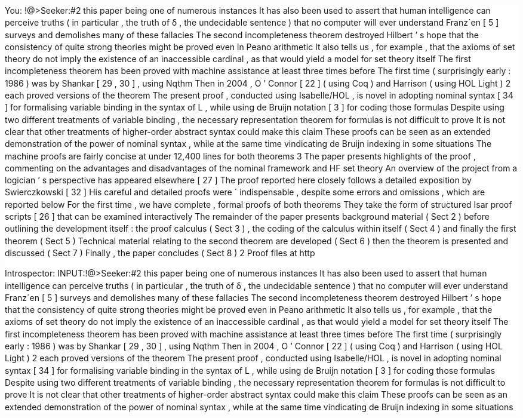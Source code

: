 
You: !@>Seeker:#2 this paper being one of numerous instances 
 It has also been used to assert that human intelligence can perceive truths ( in particular , the truth of δ , the undecidable sentence ) that no computer will ever understand 
 Franz´en [ 5 ] surveys and demolishes many of these fallacies 
 The second incompleteness theorem destroyed Hilbert ’ s hope that the consistency of quite strong theories might be proved even in Peano arithmetic 
 It also tells us , for example , that the axioms of set theory do not imply the existence of an inaccessible cardinal , as that would yield a model for set theory itself 
 The first incompleteness theorem has been proved with machine assistance at least three times before 
 The first time ( surprisingly early : 1986 ) was by Shankar [ 29 , 30 ] , using Nqthm 
 Then in 2004 , O ’ Connor [ 22 ] ( using Coq ) and Harrison ( using HOL Light ) 2 each proved versions of the theorem 
 The present proof , conducted using Isabelle/HOL , is novel in adopting nominal syntax [ 34 ] for formalising variable binding in the syntax of L , while using de Bruijn notation [ 3 ] for coding those formulas 
 Despite using two different treatments of variable binding , the necessary representation theorem for formulas is not difficult to prove 
 It is not clear that other treatments of higher-order abstract syntax could make this claim 
 These proofs can be seen as an extended demonstration of the power of nominal syntax , while at the same time vindicating de Bruijn indexing in some situations 
 The machine proofs are fairly concise at under 12,400 lines for both theorems
3 The paper presents highlights of the proof , commenting on the advantages and disadvantages of the nominal framework and HF set theory 
 An overview of the project from a logician ’ s perspective has appeared elsewhere [ 27 ] 
 The proof reported here closely follows a detailed exposition by Swierczkowski [ 32 ] 
 His careful and detailed proofs were ´ indispensable , despite some errors and omissions , which are reported below 
 For the first time , we have complete , formal proofs of both theorems 
 They take the form of structured Isar proof scripts [ 26 ] that can be examined interactively 
 The remainder of the paper presents background material ( Sect 
 2 ) before outlining the development itself : the proof calculus ( Sect 
 3 ) , the coding of the calculus within itself ( Sect 
 4 ) and finally the first theorem ( Sect 
 5 ) 
 Technical material relating to the second theorem are developed ( Sect 
 6 ) then the theorem is presented and discussed ( Sect 
 7 ) 
 Finally , the paper concludes ( Sect 
 8 ) 
 2 Proof files at http

Introspector: INPUT:!@>Seeker:#2 this paper being one of numerous instances 
 It has also been used to assert that human intelligence can perceive truths ( in particular , the truth of δ , the undecidable sentence ) that no computer will ever understand 
 Franz´en [ 5 ] surveys and demolishes many of these fallacies 
 The second incompleteness theorem destroyed Hilbert ’ s hope that the consistency of quite strong theories might be proved even in Peano arithmetic 
 It also tells us , for example , that the axioms of set theory do not imply the existence of an inaccessible cardinal , as that would yield a model for set theory itself 
 The first incompleteness theorem has been proved with machine assistance at least three times before 
 The first time ( surprisingly early : 1986 ) was by Shankar [ 29 , 30 ] , using Nqthm 
 Then in 2004 , O ’ Connor [ 22 ] ( using Coq ) and Harrison ( using HOL Light ) 2 each proved versions of the theorem 
 The present proof , conducted using Isabelle/HOL , is novel in adopting nominal syntax [ 34 ] for formalising variable binding in the syntax of L , while using de Bruijn notation [ 3 ] for coding those formulas 
 Despite using two different treatments of variable binding , the necessary representation theorem for formulas is not difficult to prove 
 It is not clear that other treatments of higher-order abstract syntax could make this claim 
 These proofs can be seen as an extended demonstration of the power of nominal syntax , while at the same time vindicating de Bruijn indexing in some situations 